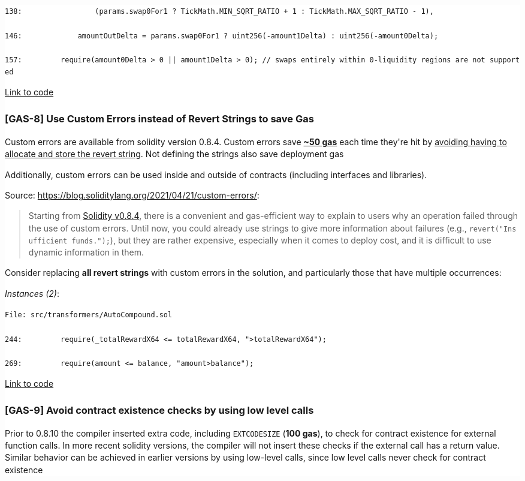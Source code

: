 ```solidity
138:                 (params.swap0For1 ? TickMath.MIN_SQRT_RATIO + 1 : TickMath.MAX_SQRT_RATIO - 1),

146:             amountOutDelta = params.swap0For1 ? uint256(-amount1Delta) : uint256(-amount0Delta);

157:         require(amount0Delta > 0 || amount1Delta > 0); // swaps entirely within 0-liquidity regions are not supported

```

[Link to code](https://github.com/code-423n4/2024-03-revert-lend/blob/main/src/utils/Swapper.sol)

### <a name="GAS-8"></a>[GAS-8] Use Custom Errors instead of Revert Strings to save Gas

Custom errors are available from solidity version 0.8.4. Custom errors save [**~50 gas**](https://gist.github.com/IllIllI000/ad1bd0d29a0101b25e57c293b4b0c746) each time they're hit by [avoiding having to allocate and store the revert string](https://blog.soliditylang.org/2021/04/21/custom-errors/#errors-in-depth). Not defining the strings also save deployment gas

Additionally, custom errors can be used inside and outside of contracts (including interfaces and libraries).

Source: <https://blog.soliditylang.org/2021/04/21/custom-errors/>:

> Starting from [Solidity v0.8.4](https://github.com/ethereum/solidity/releases/tag/v0.8.4), there is a convenient and gas-efficient way to explain to users why an operation failed through the use of custom errors. Until now, you could already use strings to give more information about failures (e.g., `revert("Insufficient funds.");`), but they are rather expensive, especially when it comes to deploy cost, and it is difficult to use dynamic information in them.

Consider replacing **all revert strings** with custom errors in the solution, and particularly those that have multiple occurrences:

*Instances (2)*:

```solidity
File: src/transformers/AutoCompound.sol

244:         require(_totalRewardX64 <= totalRewardX64, ">totalRewardX64");

269:         require(amount <= balance, "amount>balance");

```

[Link to code](https://github.com/code-423n4/2024-03-revert-lend/blob/main/src/transformers/AutoCompound.sol)

### <a name="GAS-9"></a>[GAS-9] Avoid contract existence checks by using low level calls

Prior to 0.8.10 the compiler inserted extra code, including `EXTCODESIZE` (**100 gas**), to check for contract existence for external function calls. In more recent solidity versions, the compiler will not insert these checks if the external call has a return value. Similar behavior can be achieved in earlier versions by using low-level calls, since low level calls never check for contract existence
